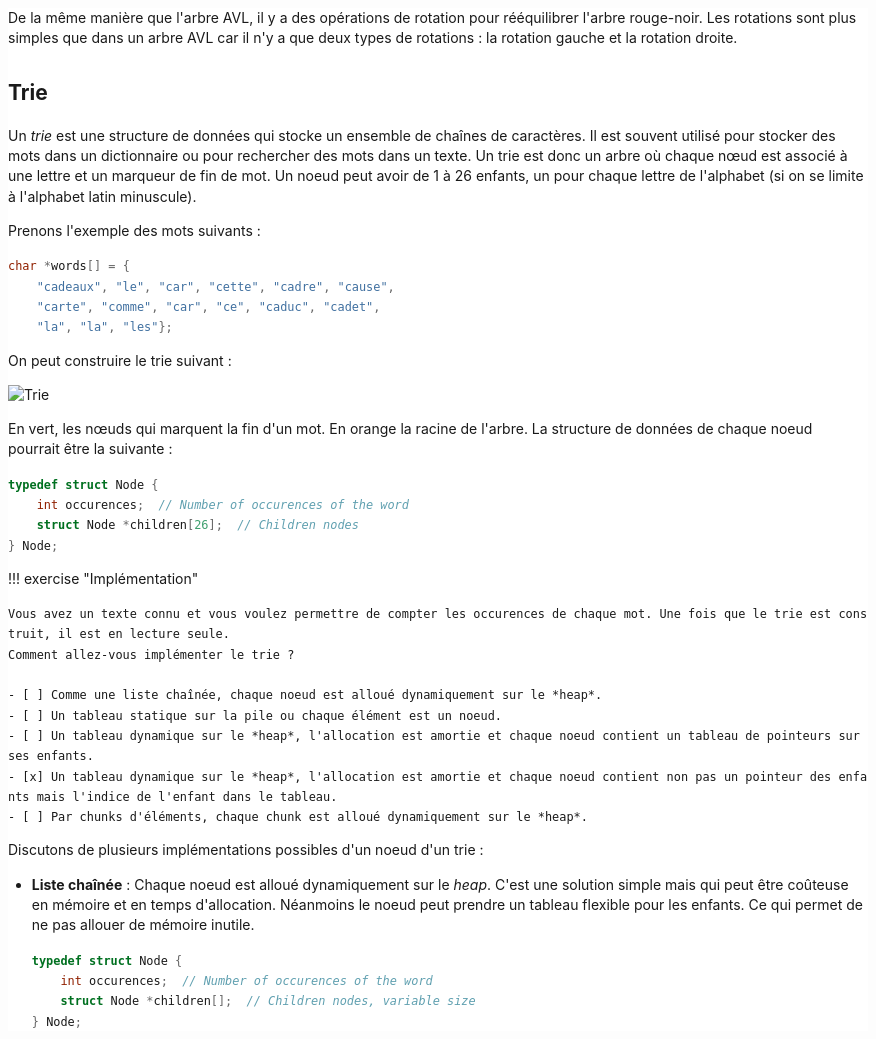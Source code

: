 De la même manière que l'arbre AVL, il y a des opérations de rotation pour rééquilibrer l'arbre rouge-noir. Les rotations sont plus simples que dans un arbre AVL car il n'y a que deux types de rotations : la rotation gauche et la rotation droite.

## Trie

Un *trie* est une structure de données qui stocke un ensemble de chaînes de caractères. Il est souvent utilisé pour stocker des mots dans un dictionnaire ou pour rechercher des mots dans un texte. Un trie est donc un arbre où chaque nœud est associé à une lettre et un marqueur de fin de mot. Un noeud peut avoir de 1 à 26 enfants, un pour chaque lettre de l'alphabet (si on se limite à l'alphabet latin minuscule).

Prenons l'exemple des mots suivants :

```c
char *words[] = {
    "cadeaux", "le", "car", "cette", "cadre", "cause",
    "carte", "comme", "car", "ce", "caduc", "cadet",
    "la", "la", "les"};
```

On peut construire le trie suivant :

![Trie](../../assets/images/trie.drawio)

En vert, les nœuds qui marquent la fin d'un mot. En orange la racine de l'arbre. La structure de données de chaque noeud pourrait être la suivante :

```c
typedef struct Node {
    int occurences;  // Number of occurences of the word
    struct Node *children[26];  // Children nodes
} Node;
```

!!! exercise "Implémentation"

    Vous avez un texte connu et vous voulez permettre de compter les occurences de chaque mot. Une fois que le trie est construit, il est en lecture seule.
    Comment allez-vous implémenter le trie ?

    - [ ] Comme une liste chaînée, chaque noeud est alloué dynamiquement sur le *heap*.
    - [ ] Un tableau statique sur la pile ou chaque élément est un noeud.
    - [ ] Un tableau dynamique sur le *heap*, l'allocation est amortie et chaque noeud contient un tableau de pointeurs sur ses enfants.
    - [x] Un tableau dynamique sur le *heap*, l'allocation est amortie et chaque noeud contient non pas un pointeur des enfants mais l'indice de l'enfant dans le tableau.
    - [ ] Par chunks d'éléments, chaque chunk est alloué dynamiquement sur le *heap*.

Discutons de plusieurs implémentations possibles d'un noeud d'un trie :

- **Liste chaînée** : Chaque noeud est alloué dynamiquement sur le *heap*. C'est une solution simple mais qui peut être coûteuse en mémoire et en temps d'allocation. Néanmoins le noeud peut prendre un tableau flexible pour les enfants. Ce qui permet de ne pas allouer de mémoire inutile.

    ```c
    typedef struct Node {
        int occurences;  // Number of occurences of the word
        struct Node *children[];  // Children nodes, variable size
    } Node;
    ```
